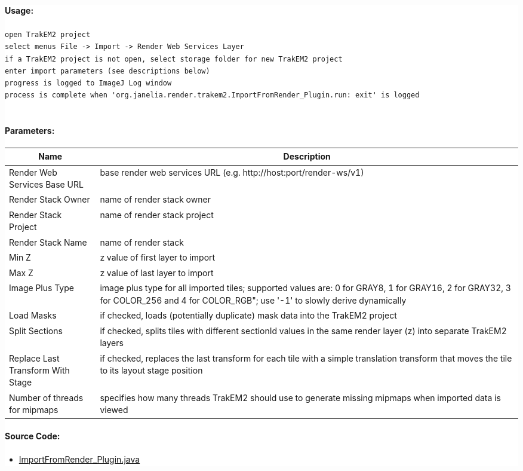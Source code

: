 #### Usage:
```
open TrakEM2 project
select menus File -> Import -> Render Web Services Layer
if a TrakEM2 project is not open, select storage folder for new TrakEM2 project 
enter import parameters (see descriptions below)
progress is logged to ImageJ Log window
process is complete when 'org.janelia.render.trakem2.ImportFromRender_Plugin.run: exit' is logged
  
```
#### Parameters:
Name                              | Description                
--------------------------------- | -----------
Render Web Services Base URL      | base render web services URL (e.g. http://host:port/render-ws/v1)
Render Stack Owner                | name of render stack owner
Render Stack Project              | name of render stack project
Render Stack Name                 | name of render stack
Min Z                             | z value of first layer to import
Max Z                             | z value of last layer to import
Image Plus Type                   | image plus type for all imported tiles; supported values are: 0 for GRAY8, 1 for GRAY16, 2 for GRAY32, 3 for COLOR_256 and 4 for COLOR_RGB"; use '-1' to slowly derive dynamically
Load Masks                        | if checked, loads (potentially duplicate) mask data into the TrakEM2 project
Split Sections                    | if checked, splits tiles with different sectionId values in the same render layer (z) into separate TrakEM2 layers 
Replace Last Transform With Stage | if checked, replaces the last transform for each tile with a simple translation transform that moves the tile to its layout stage position
Number of threads for mipmaps     | specifies how many threads TrakEM2 should use to generate missing mipmaps when imported data is viewed

#### Source Code: 
* [ImportFromRender_Plugin.java](../../../../trakem2-scripts/src/main/java/org/janelia/render/trakem2/ImportFromRender_Plugin.java)


  [Export To Render As Is]: <#export-to-render-as-is>  
  [Export To Render Using Basis Stack]: <#export-to-render-using-basis-stack> 
  [ExportToRenderUsingBasisStack_Plugin.java]: <../../../../trakem2-scripts/src/main/java/org/janelia/render/trakem2/ExportToRenderUsingBasisStack_Plugin.java> 
  [Import From Render]: <#import-from-render> 
  [maven]: <https://maven.apache.org/> 
  [MPICBG module]: <https://github.com/axtimwalde/mpicbg>
  [New Project From Render]: <#new-project-from-render> 
  [render data model]: <../../../../docs/src/site/markdown/data-model.md>
  [render Docker packaging]: <../../../../docs/src/site/markdown/render-ws-docker.md>
  [render web services]: <../../../../docs/src/site/markdown/render-ws.md>
  [TrakEM2 ImageJ plugin]: <https://imagej.net/TrakEM2>
